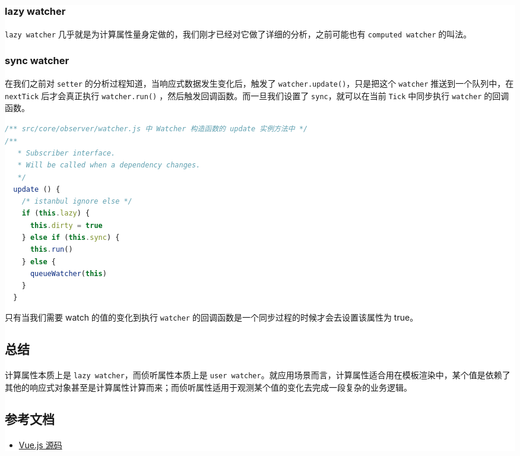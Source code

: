 ### lazy watcher

`lazy watcher` 几乎就是为计算属性量身定做的，我们刚才已经对它做了详细的分析，之前可能也有 `computed watcher` 的叫法。

### sync watcher

在我们之前对 `setter` 的分析过程知道，当响应式数据发生变化后，触发了 `watcher.update()`，只是把这个 `watcher` 推送到一个队列中，在 `nextTick` 后才会真正执行 `watcher.run()` ，然后触发回调函数。而一旦我们设置了 `sync`，就可以在当前 `Tick` 中同步执行 `watcher` 的回调函数。

```js
/** src/core/observer/watcher.js 中 Watcher 构造函数的 update 实例方法中 */
/**
   * Subscriber interface.
   * Will be called when a dependency changes.
   */
  update () {
    /* istanbul ignore else */
    if (this.lazy) {
      this.dirty = true
    } else if (this.sync) {
      this.run()
    } else {
      queueWatcher(this)
    }
  }
```

只有当我们需要 watch 的值的变化到执行 `watcher` 的回调函数是一个同步过程的时候才会去设置该属性为 true。

## 总结

计算属性本质上是 `lazy watcher`，而侦听属性本质上是 `user watcher`。就应用场景而言，计算属性适合用在模板渲染中，某个值是依赖了其他的响应式对象甚至是计算属性计算而来；而侦听属性适用于观测某个值的变化去完成一段复杂的业务逻辑。

## 参考文档

- [Vue.js 源码](https://ustbhuangyi.github.io/vue-analysis/v2/prepare/)
